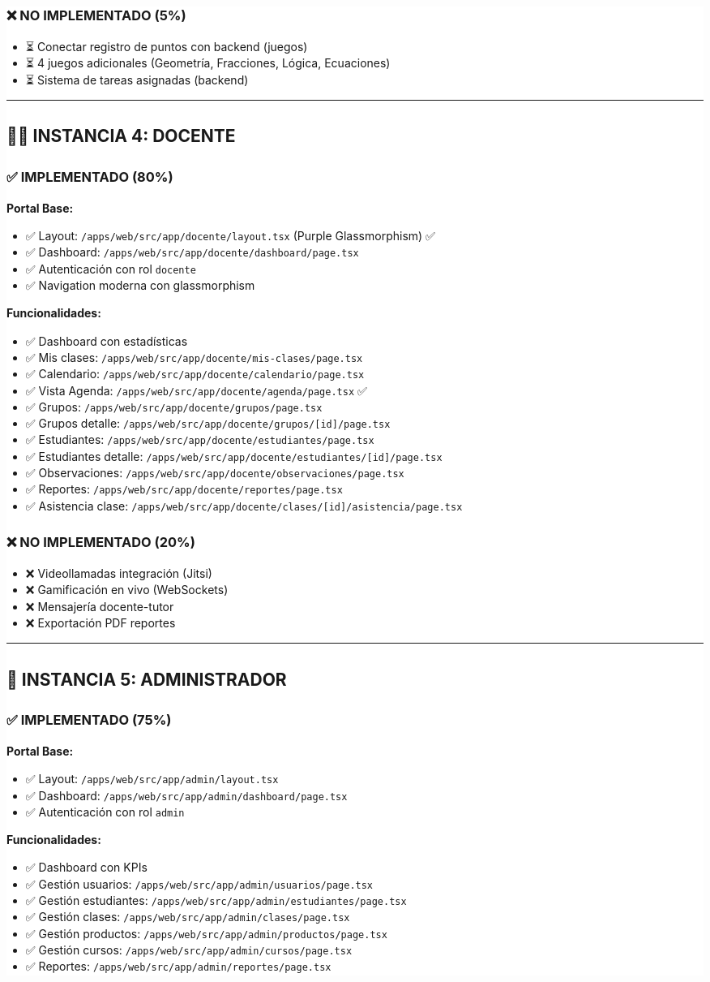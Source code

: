 ### ❌ NO IMPLEMENTADO (5%)

- ⏳ Conectar registro de puntos con backend (juegos)
- ⏳ 4 juegos adicionales (Geometría, Fracciones, Lógica, Ecuaciones)
- ⏳ Sistema de tareas asignadas (backend)

---

## 👩‍🏫 INSTANCIA 4: DOCENTE

### ✅ IMPLEMENTADO (80%)

**Portal Base:**
- ✅ Layout: `/apps/web/src/app/docente/layout.tsx` (Purple Glassmorphism) ✅
- ✅ Dashboard: `/apps/web/src/app/docente/dashboard/page.tsx`
- ✅ Autenticación con rol `docente`
- ✅ Navigation moderna con glassmorphism

**Funcionalidades:**
- ✅ Dashboard con estadísticas
- ✅ Mis clases: `/apps/web/src/app/docente/mis-clases/page.tsx`
- ✅ Calendario: `/apps/web/src/app/docente/calendario/page.tsx`
- ✅ Vista Agenda: `/apps/web/src/app/docente/agenda/page.tsx` ✅
- ✅ Grupos: `/apps/web/src/app/docente/grupos/page.tsx`
- ✅ Grupos detalle: `/apps/web/src/app/docente/grupos/[id]/page.tsx`
- ✅ Estudiantes: `/apps/web/src/app/docente/estudiantes/page.tsx`
- ✅ Estudiantes detalle: `/apps/web/src/app/docente/estudiantes/[id]/page.tsx`
- ✅ Observaciones: `/apps/web/src/app/docente/observaciones/page.tsx`
- ✅ Reportes: `/apps/web/src/app/docente/reportes/page.tsx`
- ✅ Asistencia clase: `/apps/web/src/app/docente/clases/[id]/asistencia/page.tsx`

### ❌ NO IMPLEMENTADO (20%)

- ❌ Videollamadas integración (Jitsi)
- ❌ Gamificación en vivo (WebSockets)
- ❌ Mensajería docente-tutor
- ❌ Exportación PDF reportes

---

## 👔 INSTANCIA 5: ADMINISTRADOR

### ✅ IMPLEMENTADO (75%)

**Portal Base:**
- ✅ Layout: `/apps/web/src/app/admin/layout.tsx`
- ✅ Dashboard: `/apps/web/src/app/admin/dashboard/page.tsx`
- ✅ Autenticación con rol `admin`

**Funcionalidades:**
- ✅ Dashboard con KPIs
- ✅ Gestión usuarios: `/apps/web/src/app/admin/usuarios/page.tsx`
- ✅ Gestión estudiantes: `/apps/web/src/app/admin/estudiantes/page.tsx`
- ✅ Gestión clases: `/apps/web/src/app/admin/clases/page.tsx`
- ✅ Gestión productos: `/apps/web/src/app/admin/productos/page.tsx`
- ✅ Gestión cursos: `/apps/web/src/app/admin/cursos/page.tsx`
- ✅ Reportes: `/apps/web/src/app/admin/reportes/page.tsx`
